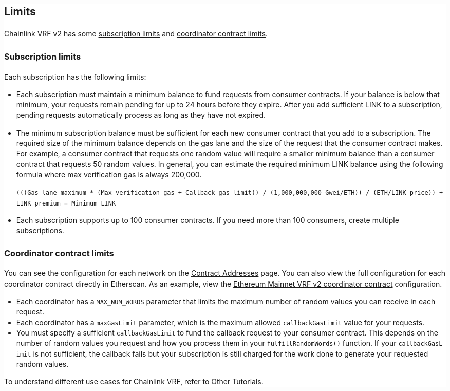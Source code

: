## Limits

Chainlink VRF v2 has some [subscription limits](#subscription-limits) and [coordinator contract limits](#coordinator-contract-limits).

### Subscription limits

Each subscription has the following limits:

- Each subscription must maintain a minimum balance to fund requests from consumer contracts. If your balance is below that minimum, your requests remain pending for up to 24 hours before they expire. After you add sufficient LINK to a subscription, pending requests automatically process as long as they have not expired.
- The minimum subscription balance must be sufficient for each new consumer contract that you add to a subscription. The required size of the minimum balance depends on the gas lane and the size of the request that the consumer contract makes. For example, a consumer contract that requests one random value will require a smaller minimum balance than a consumer contract that requests 50 random values. In general, you can estimate the required minimum LINK balance using the following formula where max verification gas is always 200,000.

    ```
    (((Gas lane maximum * (Max verification gas + Callback gas limit)) / (1,000,000,000 Gwei/ETH)) / (ETH/LINK price)) + LINK premium = Minimum LINK
    ```

- Each subscription supports up to 100 consumer contracts. If you need more than 100 consumers, create multiple subscriptions.

### Coordinator contract limits

You can see the configuration for each network on the [Contract Addresses](/docs/vrf-contracts/) page. You can also view the full configuration for each coordinator contract directly in Etherscan. As an example, view the [Ethereum Mainnet VRF v2 coordinator contract](https://etherscan.io/token/0x271682DEB8C4E0901D1a1550aD2e64D568E69909#readContract) configuration.

- Each coordinator has a `MAX_NUM_WORDS` parameter that limits the maximum number of random values you can receive in each request.
- Each coordinator has a `maxGasLimit` parameter, which is the maximum allowed `callbackGasLimit` value for your requests.
- You must specify a sufficient `callbackGasLimit` to fund the callback request to your consumer contract. This depends on the number of random values you request and how you process them in your `fulfillRandomWords()` function. If your `callbackGasLimit` is not sufficient, the callback fails but your subscription is still charged for the work done to generate your requested random values.

To understand different use cases for Chainlink VRF, refer to [Other Tutorials](/docs/other-tutorials/).
